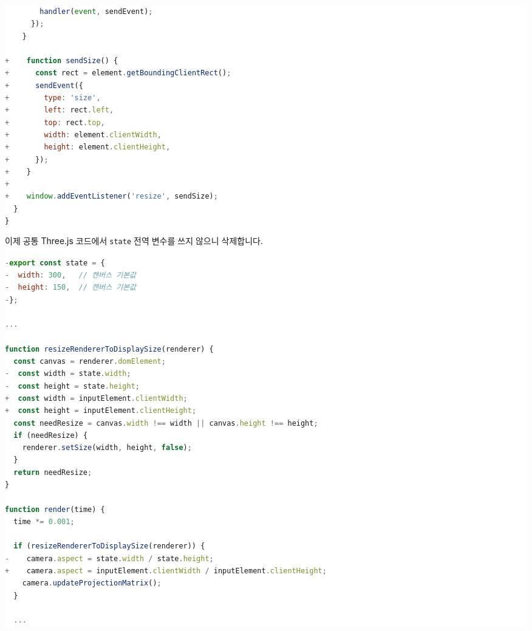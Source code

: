 ```js
        handler(event, sendEvent);
      });
    }

+    function sendSize() {
+      const rect = element.getBoundingClientRect();
+      sendEvent({
+        type: 'size',
+        left: rect.left,
+        top: rect.top,
+        width: element.clientWidth,
+        height: element.clientHeight,
+      });
+    }
+
+    window.addEventListener('resize', sendSize);
  }
}
```

이제 공통 Three.js 코드에서 `state` 전역 변수를 쓰지 않으니 삭제합니다.

```js
-export const state = {
-  width: 300,   // 캔버스 기본값
-  height: 150,  // 캔버스 기본값
-};

...

function resizeRendererToDisplaySize(renderer) {
  const canvas = renderer.domElement;
-  const width = state.width;
-  const height = state.height;
+  const width = inputElement.clientWidth;
+  const height = inputElement.clientHeight;
  const needResize = canvas.width !== width || canvas.height !== height;
  if (needResize) {
    renderer.setSize(width, height, false);
  }
  return needResize;
}

function render(time) {
  time *= 0.001;

  if (resizeRendererToDisplaySize(renderer)) {
-    camera.aspect = state.width / state.height;
+    camera.aspect = inputElement.clientWidth / inputElement.clientHeight;
    camera.updateProjectionMatrix();
  }

  ...
```
